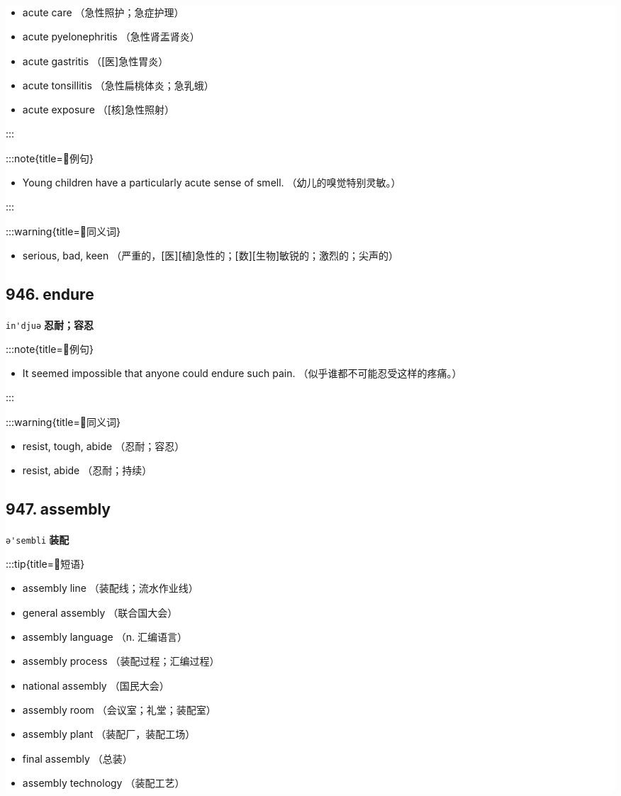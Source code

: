 - acute care （急性照护；急症护理）

- acute pyelonephritis （急性肾盂肾炎）

- acute gastritis （[医]急性胃炎）

- acute tonsillitis （急性扁桃体炎；急乳蛾）

- acute exposure （[核]急性照射）

:::

:::note{title=🎤例句}

- Young children have a particularly acute sense of smell. （幼儿的嗅觉特别灵敏。）

:::

:::warning{title=🤔同义词}

- serious, bad, keen （严重的，[医][植]急性的；[数][生物]敏锐的；激烈的；尖声的）


## 946. endure

`in'djuə`  **忍耐；容忍**

:::note{title=🎤例句}

- It seemed impossible that anyone could endure such pain. （似乎谁都不可能忍受这样的疼痛。）

:::

:::warning{title=🤔同义词}

- resist, tough, abide （忍耐；容忍）

- resist, abide （忍耐；持续）


## 947. assembly

`ə'sembli`  **装配**

:::tip{title=🤩短语}

- assembly line （装配线；流水作业线）

- general assembly （联合国大会）

- assembly language （n. 汇编语言）

- assembly process （装配过程；汇编过程）

- national assembly （国民大会）

- assembly room （会议室；礼堂；装配室）

- assembly plant （装配厂，装配工场）

- final assembly （总装）

- assembly technology （装配工艺）
